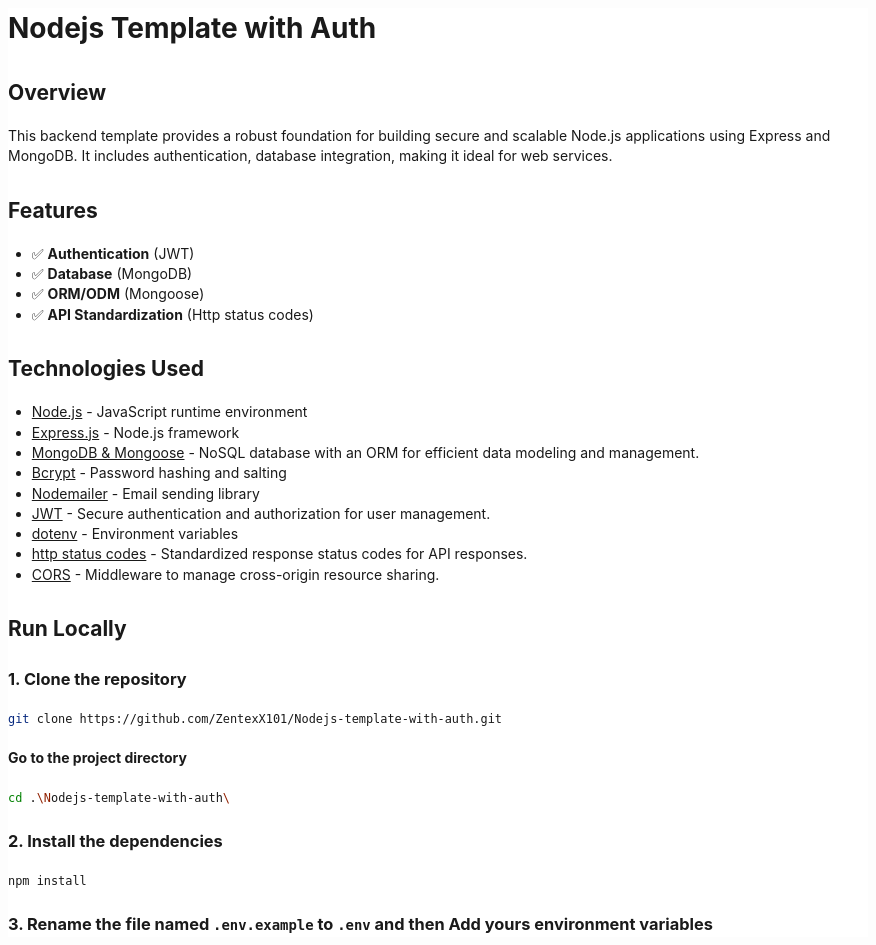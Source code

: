 # Nodejs Template with Auth

## Overview

This backend template provides a robust foundation for building secure and scalable Node.js applications using Express and MongoDB. It includes authentication, database integration, making it ideal for web services.

## Features

- ✅ **Authentication** (JWT)
- ✅ **Database** (MongoDB)
- ✅ **ORM/ODM** (Mongoose)
- ✅ **API Standardization** (Http status codes)

## Technologies Used

- [Node.js](https://nodejs.org/en/) - JavaScript runtime environment
- [Express.js](https://expressjs.com/) - Node.js framework
- [MongoDB & Mongoose](https://mongoosejs.com/) - NoSQL database with an ORM for efficient data modeling and management.
- [Bcrypt](https://www.npmjs.com/package/bcrypt) - Password hashing and salting
- [Nodemailer](https://nodemailer.com/) - Email sending library
- [JWT](https://jwt.io/) - Secure authentication and authorization for user management.
- [dotenv](https://www.npmjs.com/package/dotenv) - Environment variables
- [http status codes](https://www.npmjs.com/package/http-status-codes) - Standardized response status codes for API responses.
- [CORS](https://www.npmjs.com/package/cors) - Middleware to manage cross-origin resource sharing.

## Run Locally

### 1. Clone the repository

```bash
git clone https://github.com/ZentexX101/Nodejs-template-with-auth.git
```

#### Go to the project directory

```bash
cd .\Nodejs-template-with-auth\
```

### 2. Install the dependencies

```bash
npm install
```

### 3. Rename the file named `.env.example` to `.env` and then Add yours environment variables
